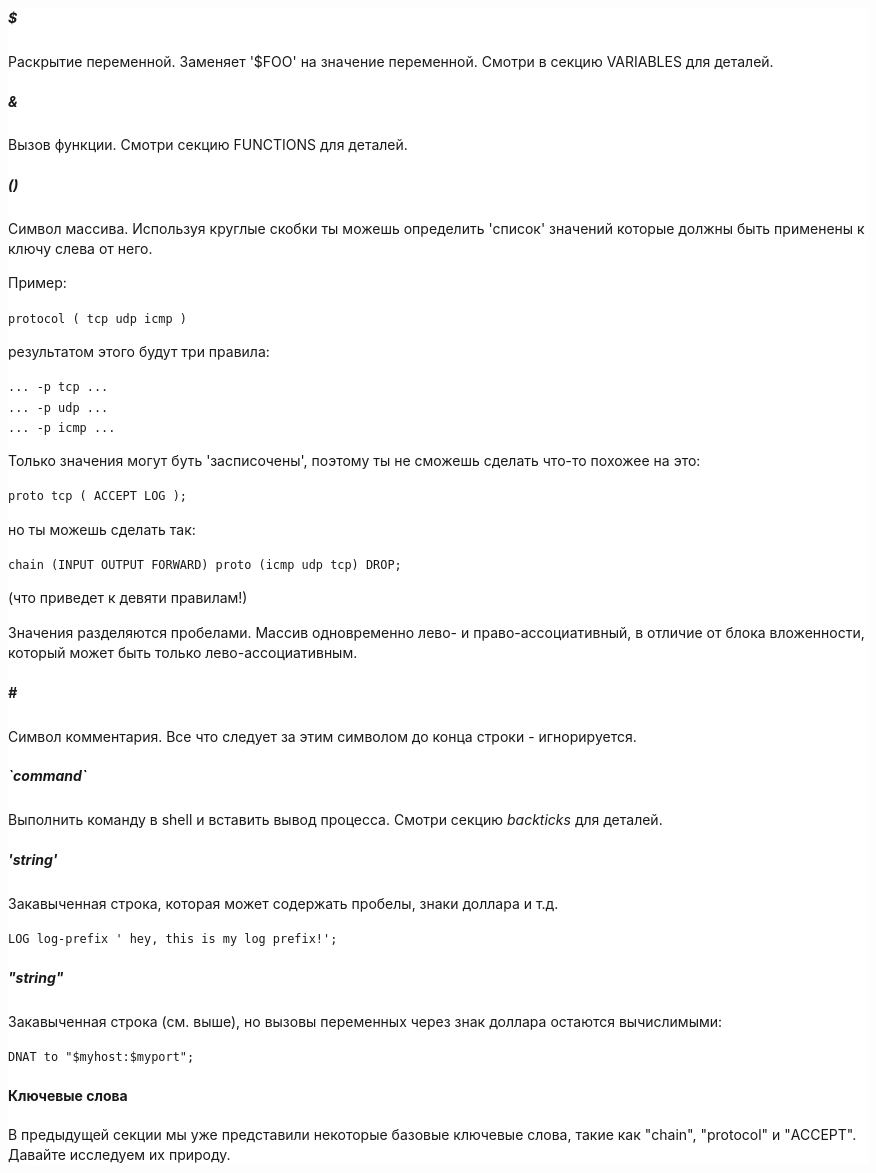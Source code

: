 ##### $  
Раскрытие переменной. Заменяет '$FOO' на значение переменной. Смотри в секцию VARIABLES для деталей.  

##### &  
Вызов функции. Смотри секцию FUNCTIONS для деталей.  

##### ()  
Символ массива. Используя круглые скобки ты можешь определить 'список' значений которые должны быть применены к ключу слева от него.  

Пример:  
```
protocol ( tcp udp icmp )
```
результатом этого будут три правила:  
```
... -p tcp ...
... -p udp ...
... -p icmp ...
```
Только значения могут буть 'засписочены', поэтому ты не сможешь сделать что-то похожее на это:  
```
proto tcp ( ACCEPT LOG );
```
но ты можешь сделать так:  
```
chain (INPUT OUTPUT FORWARD) proto (icmp udp tcp) DROP;
```
(что приведет к девяти правилам!)  

Значения разделяются пробелами. Массив одновременно лево- и право-ассоциативный, в отличие от блока вложенности, который может быть только лево-ассоциативным.  

##### \#  
Символ комментария. Все что следует за этим символом до конца строки - игнорируется.  

##### \`command\`  
Выполнить команду в shell и вставить вывод процесса. Смотри секцию _backticks_ для деталей.  

##### 'string'  
Закавыченная строка, которая может содержать пробелы, знаки доллара и т.д.  
```
LOG log-prefix ' hey, this is my log prefix!';
```

##### "string"  
Закавыченная строка (см. выше), но вызовы переменных через знак доллара остаются вычислимыми:  
```
DNAT to "$myhost:$myport";
```

#### Ключевые слова  
В предыдущей секции мы уже представили некоторые базовые ключевые слова, такие как "chain", "protocol" и "ACCEPT". Давайте исследуем их природу.  

